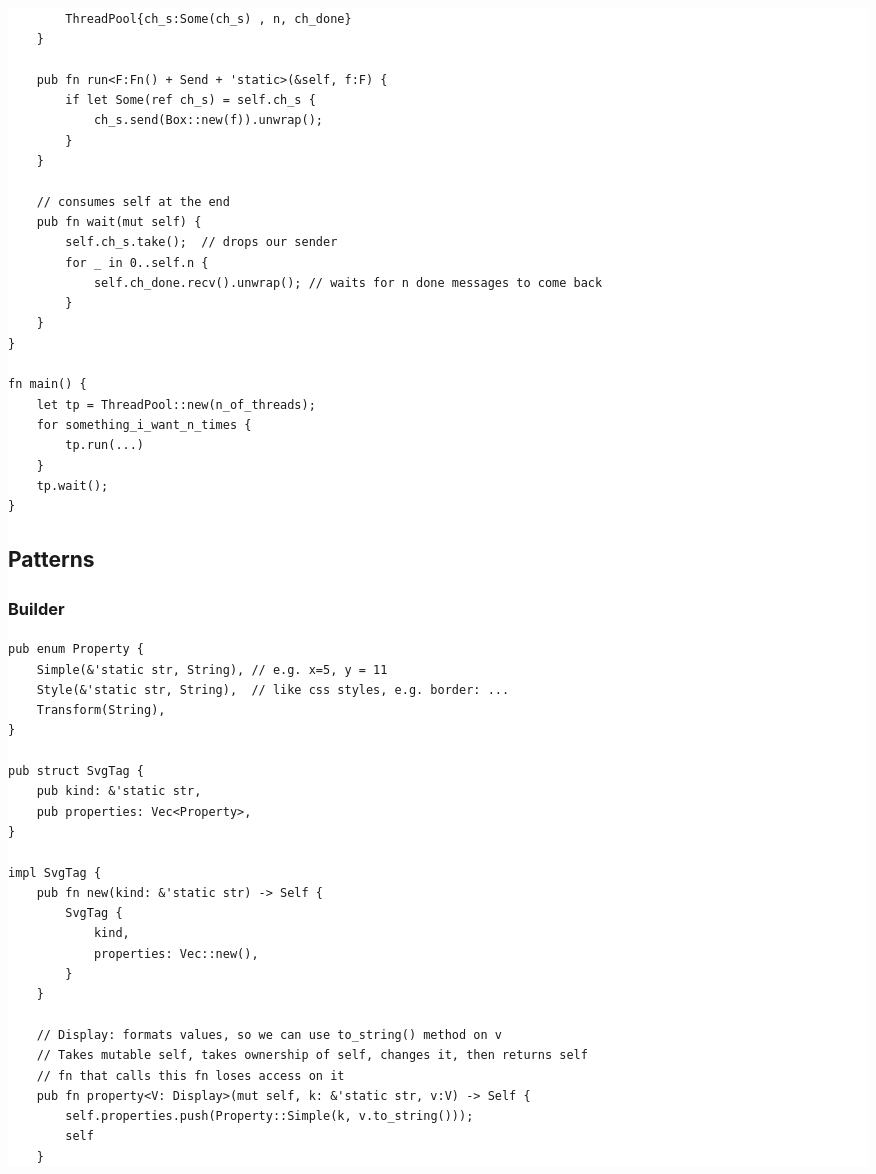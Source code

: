             ThreadPool{ch_s:Some(ch_s) , n, ch_done}
        }

        pub fn run<F:Fn() + Send + 'static>(&self, f:F) {
            if let Some(ref ch_s) = self.ch_s {
                ch_s.send(Box::new(f)).unwrap();
            }
        }

        // consumes self at the end
        pub fn wait(mut self) {
            self.ch_s.take();  // drops our sender
            for _ in 0..self.n {
                self.ch_done.recv().unwrap(); // waits for n done messages to come back
            }
        }
    }

    fn main() {
    	let tp = ThreadPool::new(n_of_threads);
    	for something_i_want_n_times {
    		tp.run(...)
    	}
    	tp.wait();
    }

## Patterns

### Builder

    pub enum Property {
        Simple(&'static str, String), // e.g. x=5, y = 11
        Style(&'static str, String),  // like css styles, e.g. border: ...
        Transform(String),           
    }

    pub struct SvgTag {
        pub kind: &'static str,
        pub properties: Vec<Property>,
    }

    impl SvgTag {
        pub fn new(kind: &'static str) -> Self {
            SvgTag {
                kind,
                properties: Vec::new(),
            }
        }

        // Display: formats values, so we can use to_string() method on v
        // Takes mutable self, takes ownership of self, changes it, then returns self
        // fn that calls this fn loses access on it
        pub fn property<V: Display>(mut self, k: &'static str, v:V) -> Self {
            self.properties.push(Property::Simple(k, v.to_string()));
            self
        }

